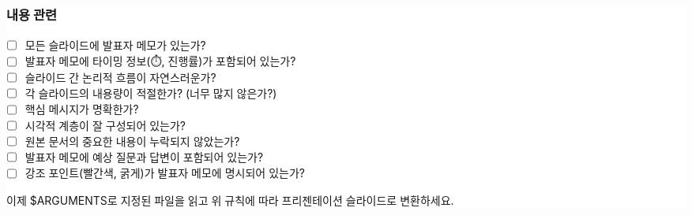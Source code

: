### 내용 관련
- [ ] 모든 슬라이드에 발표자 메모가 있는가?
- [ ] 발표자 메모에 타이밍 정보(⏱️, 진행률)가 포함되어 있는가?
- [ ] 슬라이드 간 논리적 흐름이 자연스러운가?
- [ ] 각 슬라이드의 내용량이 적절한가? (너무 많지 않은가?)
- [ ] 핵심 메시지가 명확한가?
- [ ] 시각적 계층이 잘 구성되어 있는가?
- [ ] 원본 문서의 중요한 내용이 누락되지 않았는가?
- [ ] 발표자 메모에 예상 질문과 답변이 포함되어 있는가?
- [ ] 강조 포인트(빨간색, 굵게)가 발표자 메모에 명시되어 있는가?

이제 $ARGUMENTS로 지정된 파일을 읽고 위 규칙에 따라 프리젠테이션 슬라이드로 변환하세요.

